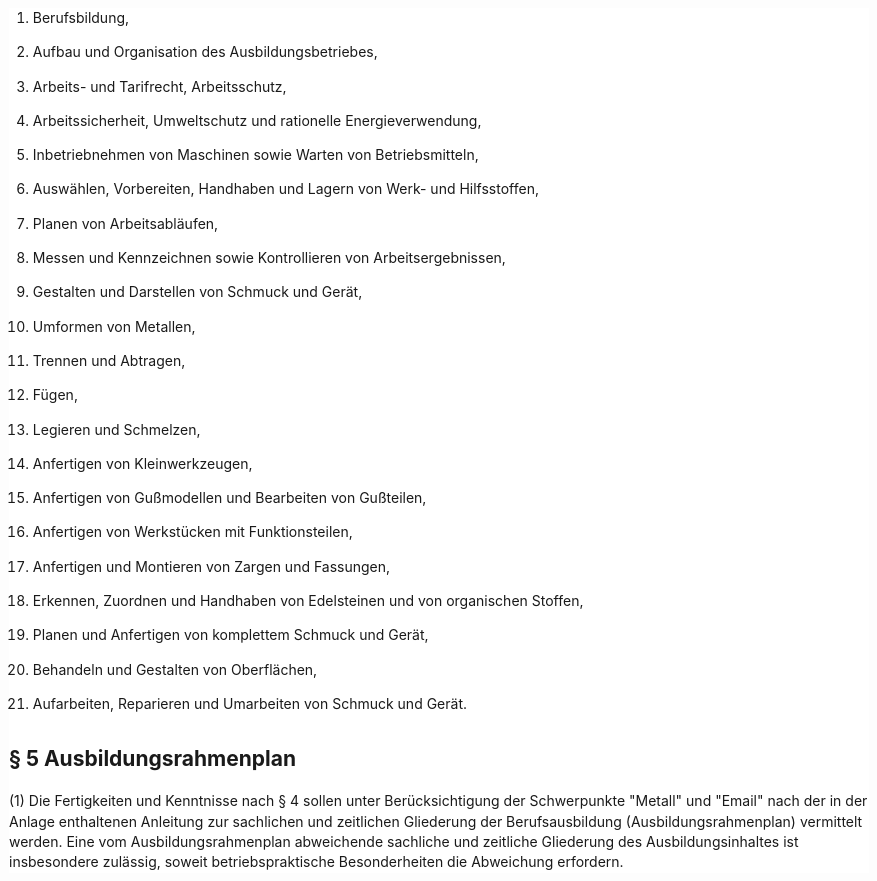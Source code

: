 1.  Berufsbildung,


2.  Aufbau und Organisation des Ausbildungsbetriebes,


3.  Arbeits- und Tarifrecht, Arbeitsschutz,


4.  Arbeitssicherheit, Umweltschutz und rationelle Energieverwendung,


5.  Inbetriebnehmen von Maschinen sowie Warten von Betriebsmitteln,


6.  Auswählen, Vorbereiten, Handhaben und Lagern von Werk- und
    Hilfsstoffen,


7.  Planen von Arbeitsabläufen,


8.  Messen und Kennzeichnen sowie Kontrollieren von Arbeitsergebnissen,


9.  Gestalten und Darstellen von Schmuck und Gerät,


10. Umformen von Metallen,


11. Trennen und Abtragen,


12. Fügen,


13. Legieren und Schmelzen,


14. Anfertigen von Kleinwerkzeugen,


15. Anfertigen von Gußmodellen und Bearbeiten von Gußteilen,


16. Anfertigen von Werkstücken mit Funktionsteilen,


17. Anfertigen und Montieren von Zargen und Fassungen,


18. Erkennen, Zuordnen und Handhaben von Edelsteinen und von organischen
    Stoffen,


19. Planen und Anfertigen von komplettem Schmuck und Gerät,


20. Behandeln und Gestalten von Oberflächen,


21. Aufarbeiten, Reparieren und Umarbeiten von Schmuck und Gerät.





## § 5 Ausbildungsrahmenplan

(1) Die Fertigkeiten und Kenntnisse nach § 4 sollen unter
Berücksichtigung der Schwerpunkte "Metall" und "Email" nach der in der
Anlage enthaltenen Anleitung zur sachlichen und zeitlichen Gliederung
der Berufsausbildung (Ausbildungsrahmenplan) vermittelt werden. Eine
vom Ausbildungsrahmenplan abweichende sachliche und zeitliche
Gliederung des Ausbildungsinhaltes ist insbesondere zulässig, soweit
betriebspraktische Besonderheiten die Abweichung erfordern.
